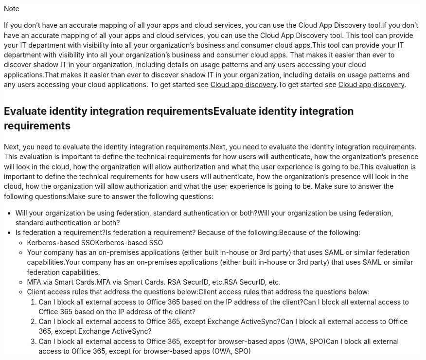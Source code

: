 > [!NOTE]
> <span data-ttu-id="200f0-138">If you don’t have an accurate mapping of all your apps and cloud services, you can use the Cloud App Discovery tool.</span><span class="sxs-lookup"><span data-stu-id="200f0-138">If you don’t have an accurate mapping of all your apps and cloud services, you can use the Cloud App Discovery tool.</span></span> <span data-ttu-id="200f0-139">This tool can provide your IT department with visibility into all your organization’s business and consumer cloud apps.</span><span class="sxs-lookup"><span data-stu-id="200f0-139">This tool can provide your IT department with visibility into all your organization’s business and consumer cloud apps.</span></span> <span data-ttu-id="200f0-140">That makes it easier than ever to discover shadow IT in your organization, including details on usage patterns and any users accessing your cloud applications.</span><span class="sxs-lookup"><span data-stu-id="200f0-140">That makes it easier than ever to discover shadow IT in your organization, including details on usage patterns and any users accessing your cloud applications.</span></span> <span data-ttu-id="200f0-141">To get started see [Cloud app discovery](active-directory-cloudappdiscovery-whatis.md).</span><span class="sxs-lookup"><span data-stu-id="200f0-141">To get started see [Cloud app discovery](active-directory-cloudappdiscovery-whatis.md).</span></span>
> 
> 

## <a name="evaluate-identity-integration-requirements"></a><span data-ttu-id="200f0-142">Evaluate identity integration requirements</span><span class="sxs-lookup"><span data-stu-id="200f0-142">Evaluate identity integration requirements</span></span>
<span data-ttu-id="200f0-143">Next, you need to evaluate the identity integration requirements.</span><span class="sxs-lookup"><span data-stu-id="200f0-143">Next, you need to evaluate the identity integration requirements.</span></span> <span data-ttu-id="200f0-144">This evaluation is important to define the technical requirements for how users will authenticate, how the organization’s presence will look in the cloud, how the organization will allow authorization and what the user experience is going to be.</span><span class="sxs-lookup"><span data-stu-id="200f0-144">This evaluation is important to define the technical requirements for how users will authenticate, how the organization’s presence will look in the cloud, how the organization will allow authorization and what the user experience is going to be.</span></span> <span data-ttu-id="200f0-145">Make sure to answer the following questions:</span><span class="sxs-lookup"><span data-stu-id="200f0-145">Make sure to answer the following questions:</span></span>

* <span data-ttu-id="200f0-146">Will your organization be using federation, standard authentication or both?</span><span class="sxs-lookup"><span data-stu-id="200f0-146">Will your organization be using federation, standard authentication or both?</span></span>
* <span data-ttu-id="200f0-147">Is federation a requirement?</span><span class="sxs-lookup"><span data-stu-id="200f0-147">Is federation a requirement?</span></span>  <span data-ttu-id="200f0-148">Because of the following:</span><span class="sxs-lookup"><span data-stu-id="200f0-148">Because of the following:</span></span>
  * <span data-ttu-id="200f0-149">Kerberos-based SSO</span><span class="sxs-lookup"><span data-stu-id="200f0-149">Kerberos-based SSO</span></span>
  * <span data-ttu-id="200f0-150">Your company has an on-premises applications (either built in-house or 3rd party) that uses SAML or similar federation capabilities.</span><span class="sxs-lookup"><span data-stu-id="200f0-150">Your company has an on-premises applications (either built in-house or 3rd party) that uses SAML or similar federation capabilities.</span></span>
  * <span data-ttu-id="200f0-151">MFA via Smart Cards.</span><span class="sxs-lookup"><span data-stu-id="200f0-151">MFA via Smart Cards.</span></span> <span data-ttu-id="200f0-152">RSA SecurID, etc.</span><span class="sxs-lookup"><span data-stu-id="200f0-152">RSA SecurID, etc.</span></span>
  * <span data-ttu-id="200f0-153">Client access rules that address the questions below:</span><span class="sxs-lookup"><span data-stu-id="200f0-153">Client access rules that address the questions below:</span></span>
    1. <span data-ttu-id="200f0-154">Can I block all external access to Office 365 based on the IP address of the client?</span><span class="sxs-lookup"><span data-stu-id="200f0-154">Can I block all external access to Office 365 based on the IP address of the client?</span></span>
    2. <span data-ttu-id="200f0-155">Can I block all external access to Office 365, except Exchange ActiveSync?</span><span class="sxs-lookup"><span data-stu-id="200f0-155">Can I block all external access to Office 365, except Exchange ActiveSync?</span></span>
    3. <span data-ttu-id="200f0-156">Can I block all external access to Office 365, except for browser-based apps (OWA, SPO)</span><span class="sxs-lookup"><span data-stu-id="200f0-156">Can I block all external access to Office 365, except for browser-based apps (OWA, SPO)</span></span>
